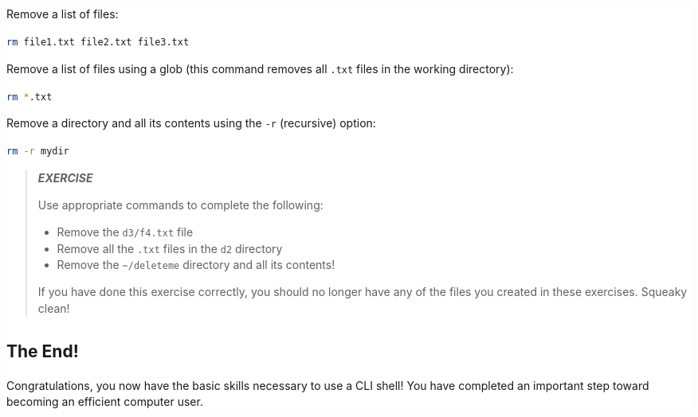 Remove a list of files:

```bash
rm file1.txt file2.txt file3.txt
```

Remove a list of files using a glob (this command removes all `.txt` files in the working directory):

```bash
rm *.txt
```

Remove a directory and all its contents using the `-r` (recursive) option:

```bash
rm -r mydir
```

> **_EXERCISE_**
> 
> Use appropriate commands to complete the following:
> - Remove the `d3/f4.txt` file
> - Remove all the `.txt` files in the `d2` directory
> - Remove the `~/deleteme` directory and all its contents!
>
> If you have done this exercise correctly, you should no longer have any of the files you created in these exercises.  Squeaky clean!

## The End!

Congratulations, you now have the basic skills necessary to use a CLI shell!  You have completed an important step toward becoming an efficient computer user.